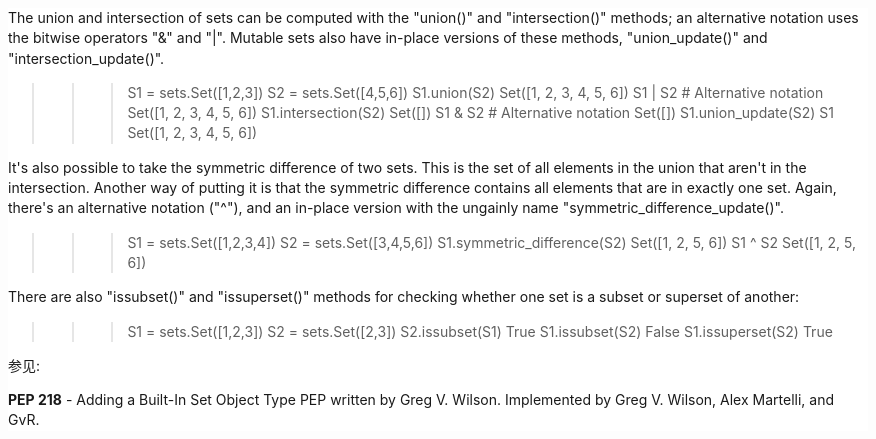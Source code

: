 The union and intersection of sets can be computed with the "union()"
and "intersection()" methods; an alternative notation uses the bitwise
operators "&" and "|". Mutable sets also have in-place versions of
these methods, "union_update()" and "intersection_update()".

   >>> S1 = sets.Set([1,2,3])
   >>> S2 = sets.Set([4,5,6])
   >>> S1.union(S2)
   Set([1, 2, 3, 4, 5, 6])
   >>> S1 | S2                  # Alternative notation
   Set([1, 2, 3, 4, 5, 6])
   >>> S1.intersection(S2)
   Set([])
   >>> S1 & S2                  # Alternative notation
   Set([])
   >>> S1.union_update(S2)
   >>> S1
   Set([1, 2, 3, 4, 5, 6])
   >>>

It's also possible to take the symmetric difference of two sets.  This
is the set of all elements in the union that aren't in the
intersection.  Another way of putting it is that the symmetric
difference contains all elements that are in exactly one set.  Again,
there's an alternative notation ("^"), and an in-place version with
the ungainly name "symmetric_difference_update()".

   >>> S1 = sets.Set([1,2,3,4])
   >>> S2 = sets.Set([3,4,5,6])
   >>> S1.symmetric_difference(S2)
   Set([1, 2, 5, 6])
   >>> S1 ^ S2
   Set([1, 2, 5, 6])
   >>>

There are also "issubset()" and "issuperset()" methods for checking
whether one set is a subset or superset of another:

   >>> S1 = sets.Set([1,2,3])
   >>> S2 = sets.Set([2,3])
   >>> S2.issubset(S1)
   True
   >>> S1.issubset(S2)
   False
   >>> S1.issuperset(S2)
   True
   >>>

参见:

  **PEP 218** - Adding a Built-In Set Object Type
     PEP written by Greg V. Wilson. Implemented by Greg V. Wilson,
     Alex Martelli, and GvR.

